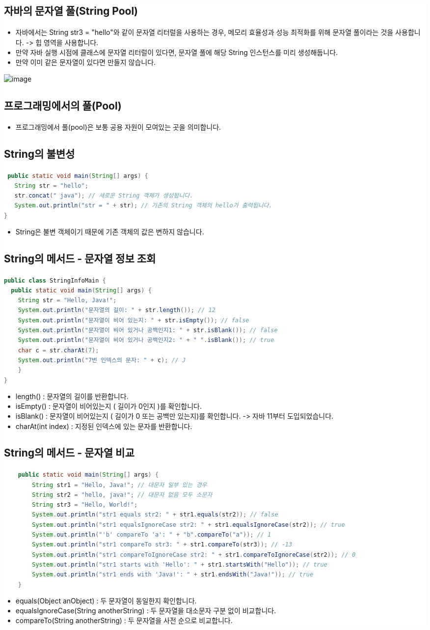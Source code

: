 자바의 문자열 풀(String Pool)
------------------------------------------------------------------------------------------
- 자바에서는 String str3 = "hello"와 같이 문자열 리터럴을 사용하는 경우, 메모리 효율성과 성능 최적화를 위해 문자열 풀이라는 것을 사용합니다. -> 힙 영역을 사용합니다.
- 만약 자바 실행 시점에 클래스에 문자열 리터럴이 있다면, 문자열 풀에 해당 String 인스턴스를 미리 생성해둡니다.
- 만약 이미 같은 문자열이 있다면 만들지 않습니다.

![image](https://github.com/user-attachments/assets/69d2dbba-3224-4490-b462-1c2821d421ce)

프로그래밍에서의 풀(Pool)
---------------------------------
- 프로그래밍에서 풀(pool)은 보통 공용 자원이 모여있는 곳을 의미합니다.

 String의 불변성
 ------------------------------------
 ```java
  public static void main(String[] args) {
    String str = "hello";
    str.concat(" java"); // 새로운 String 객체가 생성됩니다.
    System.out.println("str = " + str); // 기존의 String 객체의 hello가 출력됩니다.
}
```

- String은 불변 객체이기 때문에 기존 객체의 값은 변하지 않습니다.

String의 메서드 - 문자열 정보 조회
--------------------------------------------
```java
public class StringInfoMain {
  public static void main(String[] args) {
    String str = "Hello, Java!";
    System.out.println("문자열의 길이: " + str.length()); // 12
    System.out.println("문자열이 비어 있는지: " + str.isEmpty()); // false
    System.out.println("문자열이 비어 있거나 공백인지1: " + str.isBlank()); // false
    System.out.println("문자열이 비어 있거나 공백인지2: " + " ".isBlank()); // true
    char c = str.charAt(7); 
    System.out.println("7번 인덱스의 문자: " + c); // J
    }
}
```

- length() : 문자열의 길이를 반환합니다.
- isEmpty() : 문자열이 비어있는지 ( 길이가 0인지 )를 확인합니다.
- isBlank() : 문자열이 비어있는지 ( 길이가 0 또는 공백만 있는지)를 확인합니다. -> 자바 11부터 도입되었습니다.
- charAt(int index) : 지정된 인덱스에 있는 문자를 반환합니다.

String의 메서드 - 문자열 비교
---------------------------------------------------
```java
    public static void main(String[] args) {
        String str1 = "Hello, Java!"; // 대문자 일부 있는 경우
        String str2 = "hello, java!"; // 대문자 없음 모두 소문자
        String str3 = "Hello, World!"; 
        System.out.println("str1 equals str2: " + str1.equals(str2)); // false
        System.out.println("str1 equalsIgnoreCase str2: " + str1.equalsIgnoreCase(str2)); // true
        System.out.println("'b' compareTo 'a': " + "b".compareTo("a")); // 1 
        System.out.println("str1 compareTo str3: " + str1.compareTo(str3)); // -13
        System.out.println("str1 compareToIgnoreCase str2: " + str1.compareToIgnoreCase(str2)); // 0
        System.out.println("str1 starts with 'Hello': " + str1.startsWith("Hello")); // true
        System.out.println("str1 ends with 'Java!': " + str1.endsWith("Java!")); // true
    }
```
- equals(Object anObject) : 두 문자열이 동일한지 확인합니다.
- equalsIgnoreCase(String anotherString) : 두 문자열을 대소문자 구분 없이 비교합니다.
- compareTo(String anotherString) : 두 문자열을 사전 순으로 비교합니다.